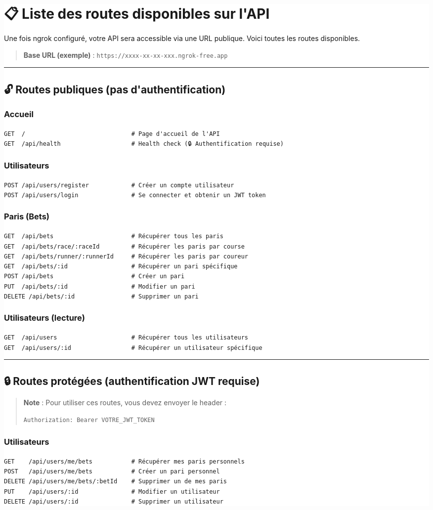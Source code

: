 # 📋 Liste des routes disponibles sur l'API

Une fois ngrok configuré, votre API sera accessible via une URL publique. Voici toutes les routes disponibles.

> **Base URL (exemple)** : `https://xxxx-xx-xx-xxx.ngrok-free.app`

---

## 🔓 Routes publiques (pas d'authentification)

### Accueil
```
GET  /                              # Page d'accueil de l'API
GET  /api/health                    # Health check (🔒 Authentification requise)
```

### Utilisateurs
```
POST /api/users/register            # Créer un compte utilisateur
POST /api/users/login               # Se connecter et obtenir un JWT token
```

### Paris (Bets)
```
GET  /api/bets                      # Récupérer tous les paris
GET  /api/bets/race/:raceId         # Récupérer les paris par course
GET  /api/bets/runner/:runnerId     # Récupérer les paris par coureur
GET  /api/bets/:id                  # Récupérer un pari spécifique
POST /api/bets                      # Créer un pari
PUT  /api/bets/:id                  # Modifier un pari
DELETE /api/bets/:id                # Supprimer un pari
```

### Utilisateurs (lecture)
```
GET  /api/users                     # Récupérer tous les utilisateurs
GET  /api/users/:id                 # Récupérer un utilisateur spécifique
```

---

## 🔒 Routes protégées (authentification JWT requise)

> **Note** : Pour utiliser ces routes, vous devez envoyer le header :
> ```
> Authorization: Bearer VOTRE_JWT_TOKEN
> ```

### Utilisateurs
```
GET    /api/users/me/bets           # Récupérer mes paris personnels
POST   /api/users/me/bets           # Créer un pari personnel
DELETE /api/users/me/bets/:betId    # Supprimer un de mes paris
PUT    /api/users/:id               # Modifier un utilisateur
DELETE /api/users/:id               # Supprimer un utilisateur
```
